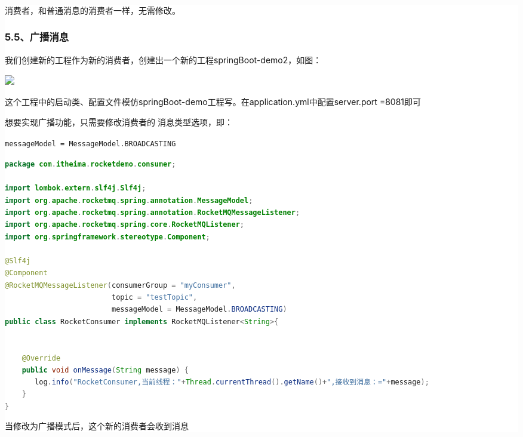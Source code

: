 

消费者，和普通消息的消费者一样，无需修改。



### 5.5、广播消息

我们创建新的工程作为新的消费者，创建出一个新的工程springBoot-demo2，如图：

![](assets/1571479172.png)

这个工程中的启动类、配置文件模仿springBoot-demo工程写。在application.yml中配置server.port =8081即可



想要实现广播功能，只需要修改消费者的 消息类型选项，即：

```
messageModel = MessageModel.BROADCASTING
```

```java
package com.itheima.rocketdemo.consumer;

import lombok.extern.slf4j.Slf4j;
import org.apache.rocketmq.spring.annotation.MessageModel;
import org.apache.rocketmq.spring.annotation.RocketMQMessageListener;
import org.apache.rocketmq.spring.core.RocketMQListener;
import org.springframework.stereotype.Component;

@Slf4j
@Component
@RocketMQMessageListener(consumerGroup = "myConsumer", 
                         topic = "testTopic",
                         messageModel = MessageModel.BROADCASTING)
public class RocketConsumer implements RocketMQListener<String>{


    @Override
    public void onMessage(String message) {
       log.info("RocketConsumer,当前线程："+Thread.currentThread().getName()+",接收到消息：="+message);
    }
}
```



当修改为广播模式后，这个新的消费者会收到消息





